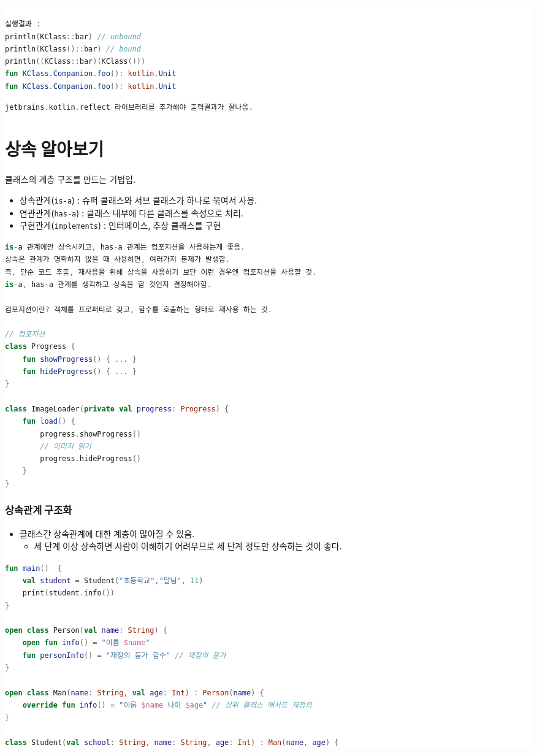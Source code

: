 ```kotlin

실행결과 : 
println(KClass::bar) // unbound
println(KClass()::bar) // bound
println((KClass::bar)(KClass()))
fun KClass.Companion.foo(): kotlin.Unit
fun KClass.Companion.foo(): kotlin.Unit
```

```kotlin
jetbrains.kotlin.reflect 라이브러리를 추가해야 출력결과가 잘나옴.
```

# 상속 알아보기

클래스의 계층 구조를 만드는 기법임.

- 상속관계(`is-a`) : 슈퍼 클래스와 서브 클래스가 하나로 묶여서 사용.
- 연관관계(`has-a`) : 클래스 내부에 다른 클래스를 속성으로 처리.
- 구현관계(`implements`) : 인터페이스, 추상 클래스를 구현

```kotlin
is-a 관계에만 상속시키고, has-a 관계는 컴포지션을 사용하는게 좋음.
상속은 관계가 명확하지 않을 때 사용하면, 여러가지 문제가 발생함.
즉, 단순 코드 추출, 재사용을 위해 상속을 사용하기 보단 이런 경우엔 컴포지션을 사용할 것.
is-a, has-a 관계를 생각하고 상속을 할 것인지 결정해야함.

컴포지션이란? 객체를 프로퍼티로 갖고, 함수를 호출하는 형태로 재사용 하는 것.

// 컴포지션
class Progress {
    fun showProgress() { ... }
    fun hideProgress() { ... }
}

class ImageLoader(private val progress: Progress) {
    fun load() {
        progress.showProgress()
        // 이미지 읽기
        progress.hideProgress()
    }
}
```

### 상속관계 구조화

- 클래스간 상속관계에 대한 계층이 많아질 수 있음.
    - 세 단계 이상 상속하면 사람이 이해하기 어려우므로 세 단계 정도만 상속하는 것이 좋다.

```kotlin
fun main()  {
    val student = Student("초등학교","달님", 11)
    print(student.info())
}

open class Person(val name: String) {
    open fun info() = "이름 $name"
    fun personInfo() = "재정의 불가 함수" // 재정의 불가
}

open class Man(name: String, val age: Int) : Person(name) {
    override fun info() = "이름 $name 나이 $age" // 상위 클래스 메서드 재정의
}

class Student(val school: String, name: String, age: Int) : Man(name, age) {
```